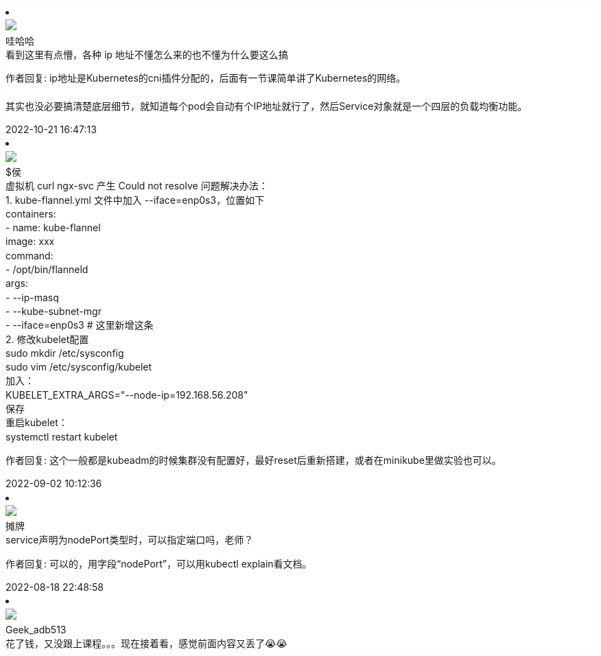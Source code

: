 <li>
<div class="_2sjJGcOH_0"><img src="https://static001.geekbang.org/account/avatar/00/11/ef/f1/8b06801a.jpg"
  class="_3FLYR4bF_0">
<div class="_36ChpWj4_0">
  <div class="_2zFoi7sd_0"><span>哇哈哈</span>
  </div>
  <div class="_2_QraFYR_0">看到这里有点懵，各种 ip 地址不懂怎么来的也不懂为什么要这么搞</div>
  <div class="_10o3OAxT_0">
    <p class="_3KxQPN3V_0">作者回复: ip地址是Kubernetes的cni插件分配的，后面有一节课简单讲了Kubernetes的网络。<br><br>其实也没必要搞清楚底层细节，就知道每个pod会自动有个IP地址就行了，然后Service对象就是一个四层的负载均衡功能。</p>
  </div>
  <div class="_3klNVc4Z_0">
    <div class="_3Hkula0k_0">2022-10-21 16:47:13</div>
  </div>
</div>
</div>
</li>
<li>
<div class="_2sjJGcOH_0"><img src="https://static001.geekbang.org/account/avatar/00/0f/90/23/5c74e9b7.jpg"
  class="_3FLYR4bF_0">
<div class="_36ChpWj4_0">
  <div class="_2zFoi7sd_0"><span>$侯</span>
  </div>
  <div class="_2_QraFYR_0">虚拟机 curl ngx-svc 产生 Could not resolve 问题解决办法：<br>1. kube-flannel.yml 文件中加入  --iface=enp0s3，位置如下<br>  containers:<br>  - name: kube-flannel<br>    image: xxx<br>    command:<br>    - &#47;opt&#47;bin&#47;flanneld<br>    args:<br>    - --ip-masq<br>    - --kube-subnet-mgr<br>    - --iface=enp0s3 # 这里新增这条<br>2. 修改kubelet配置<br>sudo mkdir &#47;etc&#47;sysconfig<br>sudo vim &#47;etc&#47;sysconfig&#47;kubelet<br>加入：<br>KUBELET_EXTRA_ARGS=&quot;--node-ip=192.168.56.208&quot;<br>保存<br>重启kubelet：<br>systemctl restart kubelet</div>
  <div class="_10o3OAxT_0">
    <p class="_3KxQPN3V_0">作者回复: 这个一般都是kubeadm的时候集群没有配置好，最好reset后重新搭建，或者在minikube里做实验也可以。</p>
  </div>
  <div class="_3klNVc4Z_0">
    <div class="_3Hkula0k_0">2022-09-02 10:12:36</div>
  </div>
</div>
</div>
</li>
<li>
<div class="_2sjJGcOH_0"><img src="https://static001.geekbang.org/account/avatar/00/16/2c/7e/f1efd18b.jpg"
  class="_3FLYR4bF_0">
<div class="_36ChpWj4_0">
  <div class="_2zFoi7sd_0"><span>摊牌</span>
  </div>
  <div class="_2_QraFYR_0">service声明为nodePort类型时，可以指定端口吗，老师？</div>
  <div class="_10o3OAxT_0">
    <p class="_3KxQPN3V_0">作者回复: 可以的，用字段“nodePort”，可以用kubectl explain看文档。</p>
  </div>
  <div class="_3klNVc4Z_0">
    <div class="_3Hkula0k_0">2022-08-18 22:48:58</div>
  </div>
</div>
</div>
</li>
<li>
<div class="_2sjJGcOH_0"><img src="https://thirdwx.qlogo.cn/mmopen/vi_32/Q0j4TwGTfTIuj7Wx21ecNlPHCfBsQIchmFxVSlPepwUiaKh0RMGgDB0aibTM50ibQN06dDmbqjuQZUIdH4qiaRJkgQ/132"
  class="_3FLYR4bF_0">
<div class="_36ChpWj4_0">
  <div class="_2zFoi7sd_0"><span>Geek_adb513</span>
  </div>
  <div class="_2_QraFYR_0">花了钱，又没跟上课程。。。现在接着看，感觉前面内容又丢了😭😭</div>